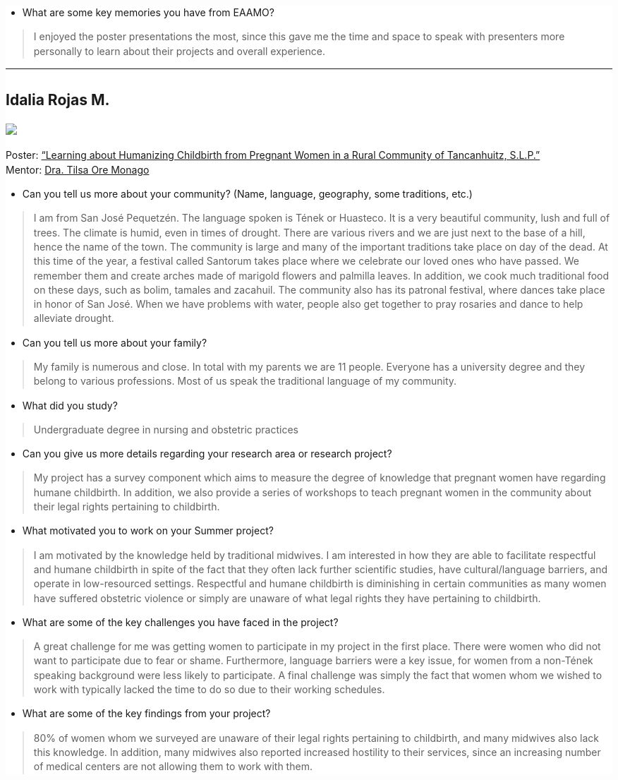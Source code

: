 - What are some key memories you have from EAAMO?
> I enjoyed the poster presentations the most, since this gave me the time and space to speak with presenters more personally to learn about their projects and overall experience.

- - -

## Idalia Rojas M.

<img src='../copocyt/C4.jpg'>

Poster: [“Learning about Humanizing Childbirth from Pregnant Women in a Rural Community of Tancanhuitz, S.L.P.”](https://eaamo.org/dc/dc_copocyt_idalia_rojas_martinez.pdf)\
Mentor: [Dra. Tilsa Ore Monago](https://tilsaore.github.io/)

- Can you tell us more about your community? (Name, language, geography, some traditions, etc.)
> I am from San José Pequetzén. The language spoken is Tének or Huasteco. It is a very beautiful community, lush and full of trees. The climate is humid, even in times of drought. There are various rivers and we are just next to the base of a hill, hence the name of the town. The community is large and many of the important traditions take place on day of the dead. At this time of the year, a festival called Santorum takes place where we celebrate our loved ones who have passed. We remember them and create arches made of marigold flowers and palmilla leaves. In addition, we cook much traditional food on these days, such as bolim, tamales and zacahuil. The community also has its patronal festival, where dances take place in honor of San José. When we have problems with water, people also get together to pray rosaries and dance to help alleviate drought.   

- Can you tell us more about your family?
> My family is numerous and close. In total with my parents we are 11 people. Everyone has a university degree and they belong to various professions. Most of us speak the traditional language of my community. 

- What did you study?
> Undergraduate degree in nursing and obstetric practices

- Can you give us more details regarding your research area or research project?
> My project has a survey component which aims to measure the degree of knowledge that pregnant women have regarding humane childbirth. In addition, we also provide a series of workshops to teach pregnant women in the community about their legal rights pertaining to childbirth. 

- What motivated you to work on your Summer project?
> I am motivated by the knowledge held by traditional midwives. I am interested in how they are able to facilitate respectful and humane childbirth in spite of the fact that they often lack further scientific studies, have cultural/language barriers, and operate in low-resourced settings. Respectful and humane childbirth is diminishing in certain communities as many women have suffered obstetric violence or simply are unaware of what legal rights they have pertaining to childbirth. 

- What are some of the key challenges you have faced in the project?
> A great challenge for me was getting women to participate in my project in the first place. There were women who did not want to participate due to fear or shame. Furthermore, language barriers were a key issue, for women from a non-Tének speaking background were less likely to participate. A final challenge was simply the fact that women whom we wished to work with typically lacked the time to do so due to their working schedules. 

- What are some of the key findings from your project?
> 80% of women whom we surveyed are unaware of their legal rights pertaining to childbirth, and many midwives also lack this knowledge. In addition, many midwives also reported increased hostility to their services, since an increasing number of medical centers are not allowing them to work with them. 
